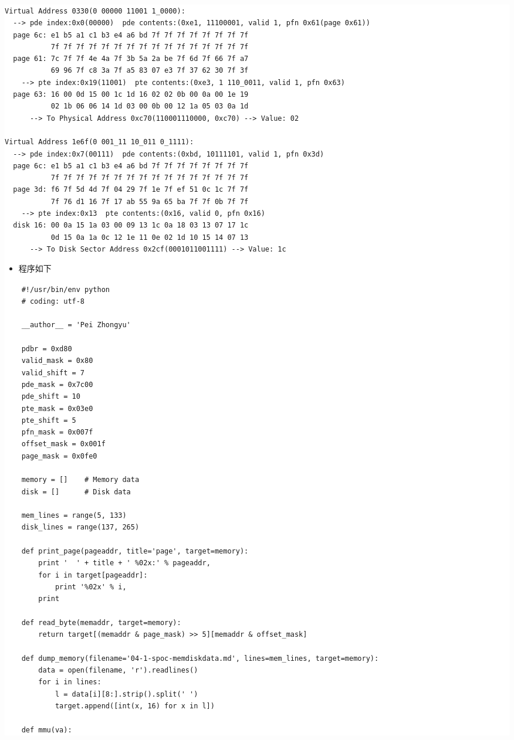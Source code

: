 ```
Virtual Address 0330(0 00000 11001 1_0000):
  --> pde index:0x0(00000)  pde contents:(0xe1, 11100001, valid 1, pfn 0x61(page 0x61))
  page 6c: e1 b5 a1 c1 b3 e4 a6 bd 7f 7f 7f 7f 7f 7f 7f 7f
           7f 7f 7f 7f 7f 7f 7f 7f 7f 7f 7f 7f 7f 7f 7f 7f
  page 61: 7c 7f 7f 4e 4a 7f 3b 5a 2a be 7f 6d 7f 66 7f a7
           69 96 7f c8 3a 7f a5 83 07 e3 7f 37 62 30 7f 3f 
    --> pte index:0x19(11001)  pte contents:(0xe3, 1 110_0011, valid 1, pfn 0x63)
  page 63: 16 00 0d 15 00 1c 1d 16 02 02 0b 00 0a 00 1e 19
           02 1b 06 06 14 1d 03 00 0b 00 12 1a 05 03 0a 1d
      --> To Physical Address 0xc70(110001110000, 0xc70) --> Value: 02

Virtual Address 1e6f(0 001_11 10_011 0_1111):
  --> pde index:0x7(00111)  pde contents:(0xbd, 10111101, valid 1, pfn 0x3d)
  page 6c: e1 b5 a1 c1 b3 e4 a6 bd 7f 7f 7f 7f 7f 7f 7f 7f
           7f 7f 7f 7f 7f 7f 7f 7f 7f 7f 7f 7f 7f 7f 7f 7f
  page 3d: f6 7f 5d 4d 7f 04 29 7f 1e 7f ef 51 0c 1c 7f 7f
           7f 76 d1 16 7f 17 ab 55 9a 65 ba 7f 7f 0b 7f 7f 
    --> pte index:0x13  pte contents:(0x16, valid 0, pfn 0x16)
  disk 16: 00 0a 15 1a 03 00 09 13 1c 0a 18 03 13 07 17 1c 
           0d 15 0a 1a 0c 12 1e 11 0e 02 1d 10 15 14 07 13
      --> To Disk Sector Address 0x2cf(0001011001111) --> Value: 1c
```

- 程序如下

```
    #!/usr/bin/env python
    # coding: utf-8

    __author__ = 'Pei Zhongyu'

    pdbr = 0xd80
    valid_mask = 0x80
    valid_shift = 7
    pde_mask = 0x7c00
    pde_shift = 10
    pte_mask = 0x03e0
    pte_shift = 5
    pfn_mask = 0x007f
    offset_mask = 0x001f
    page_mask = 0x0fe0

    memory = []    # Memory data
    disk = []      # Disk data

    mem_lines = range(5, 133)
    disk_lines = range(137, 265)

    def print_page(pageaddr, title='page', target=memory):
        print '  ' + title + ' %02x:' % pageaddr,
        for i in target[pageaddr]:
            print '%02x' % i,
        print

    def read_byte(memaddr, target=memory):
        return target[(memaddr & page_mask) >> 5][memaddr & offset_mask]

    def dump_memory(filename='04-1-spoc-memdiskdata.md', lines=mem_lines, target=memory):
        data = open(filename, 'r').readlines()
        for i in lines:
            l = data[i][8:].strip().split(' ')
            target.append([int(x, 16) for x in l])

    def mmu(va):
```